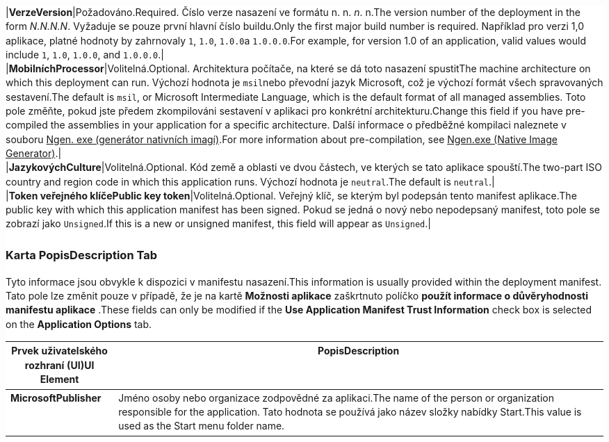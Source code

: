 |<span data-ttu-id="8b671-251">**Verze**</span><span class="sxs-lookup"><span data-stu-id="8b671-251">**Version**</span></span>|<span data-ttu-id="8b671-252">Požadováno.</span><span class="sxs-lookup"><span data-stu-id="8b671-252">Required.</span></span> <span data-ttu-id="8b671-253">Číslo verze nasazení ve formátu n. n. *n*. n.</span><span class="sxs-lookup"><span data-stu-id="8b671-253">The version number of the deployment in the form *N.N.N.N*.</span></span> <span data-ttu-id="8b671-254">Vyžaduje se pouze první hlavní číslo buildu.</span><span class="sxs-lookup"><span data-stu-id="8b671-254">Only the first major build number is required.</span></span> <span data-ttu-id="8b671-255">Například pro verzi 1,0 aplikace, platné hodnoty by zahrnovaly `1`, `1.0`, `1.0.0`a `1.0.0.0`.</span><span class="sxs-lookup"><span data-stu-id="8b671-255">For example, for version 1.0 of an application, valid values would include `1`, `1.0`, `1.0.0`, and `1.0.0.0`.</span></span>|  
|<span data-ttu-id="8b671-256">**Mobilních**</span><span class="sxs-lookup"><span data-stu-id="8b671-256">**Processor**</span></span>|<span data-ttu-id="8b671-257">Volitelná.</span><span class="sxs-lookup"><span data-stu-id="8b671-257">Optional.</span></span> <span data-ttu-id="8b671-258">Architektura počítače, na které se dá toto nasazení spustit</span><span class="sxs-lookup"><span data-stu-id="8b671-258">The machine architecture on which this deployment can run.</span></span> <span data-ttu-id="8b671-259">Výchozí hodnota je `msil`nebo převodní jazyk Microsoft, což je výchozí formát všech spravovaných sestavení.</span><span class="sxs-lookup"><span data-stu-id="8b671-259">The default is `msil`, or Microsoft Intermediate Language, which is the default format of all managed assemblies.</span></span> <span data-ttu-id="8b671-260">Toto pole změňte, pokud jste předem zkompilováni sestavení v aplikaci pro konkrétní architekturu.</span><span class="sxs-lookup"><span data-stu-id="8b671-260">Change this field if you have pre-compiled the assemblies in your application for a specific architecture.</span></span> <span data-ttu-id="8b671-261">Další informace o předběžné kompilaci naleznete v souboru [Ngen. exe (generátor nativních imagí)](ngen-exe-native-image-generator.md).</span><span class="sxs-lookup"><span data-stu-id="8b671-261">For more information about pre-compilation, see [Ngen.exe (Native Image Generator)](ngen-exe-native-image-generator.md).</span></span>|  
|<span data-ttu-id="8b671-262">**Jazykových**</span><span class="sxs-lookup"><span data-stu-id="8b671-262">**Culture**</span></span>|<span data-ttu-id="8b671-263">Volitelná.</span><span class="sxs-lookup"><span data-stu-id="8b671-263">Optional.</span></span> <span data-ttu-id="8b671-264">Kód země a oblasti ve dvou částech, ve kterých se tato aplikace spouští.</span><span class="sxs-lookup"><span data-stu-id="8b671-264">The two-part ISO country and region code in which this application runs.</span></span> <span data-ttu-id="8b671-265">Výchozí hodnota je `neutral`.</span><span class="sxs-lookup"><span data-stu-id="8b671-265">The default is `neutral`.</span></span>|  
|<span data-ttu-id="8b671-266">**Token veřejného klíče**</span><span class="sxs-lookup"><span data-stu-id="8b671-266">**Public key token**</span></span>|<span data-ttu-id="8b671-267">Volitelná.</span><span class="sxs-lookup"><span data-stu-id="8b671-267">Optional.</span></span> <span data-ttu-id="8b671-268">Veřejný klíč, se kterým byl podepsán tento manifest aplikace.</span><span class="sxs-lookup"><span data-stu-id="8b671-268">The public key with which this application manifest has been signed.</span></span> <span data-ttu-id="8b671-269">Pokud se jedná o nový nebo nepodepsaný manifest, toto pole se zobrazí jako `Unsigned`.</span><span class="sxs-lookup"><span data-stu-id="8b671-269">If this is a new or unsigned manifest, this field will appear as `Unsigned`.</span></span>|  
  
### <a name="description-tab"></a><span data-ttu-id="8b671-270">Karta Popis</span><span class="sxs-lookup"><span data-stu-id="8b671-270">Description Tab</span></span>  
 <span data-ttu-id="8b671-271">Tyto informace jsou obvykle k dispozici v manifestu nasazení.</span><span class="sxs-lookup"><span data-stu-id="8b671-271">This information is usually provided within the deployment manifest.</span></span> <span data-ttu-id="8b671-272">Tato pole lze změnit pouze v případě, že je na kartě **Možnosti aplikace** zaškrtnuto políčko **použít informace o důvěryhodnosti manifestu aplikace** .</span><span class="sxs-lookup"><span data-stu-id="8b671-272">These fields can only be modified if the **Use Application Manifest Trust Information** check box is selected on the **Application Options** tab.</span></span>  
  
|<span data-ttu-id="8b671-273">Prvek uživatelského rozhraní (UI)</span><span class="sxs-lookup"><span data-stu-id="8b671-273">UI Element</span></span>|<span data-ttu-id="8b671-274">Popis</span><span class="sxs-lookup"><span data-stu-id="8b671-274">Description</span></span>|  
|----------------|-----------------|  
|<span data-ttu-id="8b671-275">**Microsoft**</span><span class="sxs-lookup"><span data-stu-id="8b671-275">**Publisher**</span></span>|<span data-ttu-id="8b671-276">Jméno osoby nebo organizace zodpovědné za aplikaci.</span><span class="sxs-lookup"><span data-stu-id="8b671-276">The name of the person or organization responsible for the application.</span></span> <span data-ttu-id="8b671-277">Tato hodnota se používá jako název složky nabídky Start.</span><span class="sxs-lookup"><span data-stu-id="8b671-277">This value is used as the Start menu folder name.</span></span>|  